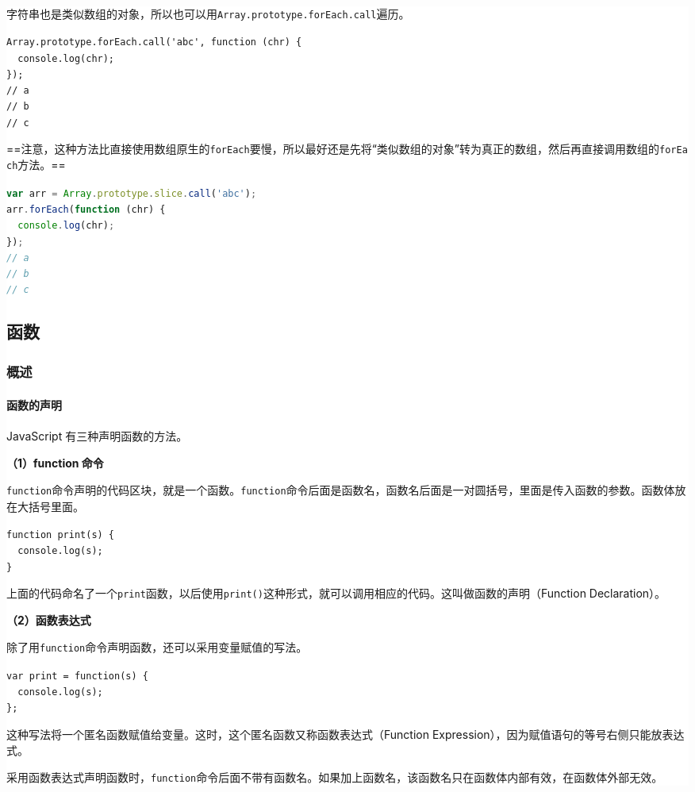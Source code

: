 字符串也是类似数组的对象，所以也可以用`Array.prototype.forEach.call`遍历。

```
Array.prototype.forEach.call('abc', function (chr) {
  console.log(chr);
});
// a
// b
// c
```

==注意，这种方法比直接使用数组原生的`forEach`要慢，所以最好还是先将“类似数组的对象”转为真正的数组，然后再直接调用数组的`forEach`方法。==

```javascript
var arr = Array.prototype.slice.call('abc');
arr.forEach(function (chr) {
  console.log(chr);
});
// a
// b
// c
```



## 函数

### 概述

#### 函数的声明

JavaScript 有三种声明函数的方法。

**（1）function 命令**

`function`命令声明的代码区块，就是一个函数。`function`命令后面是函数名，函数名后面是一对圆括号，里面是传入函数的参数。函数体放在大括号里面。

```
function print(s) {
  console.log(s);
}
```

上面的代码命名了一个`print`函数，以后使用`print()`这种形式，就可以调用相应的代码。这叫做函数的声明（Function Declaration）。

**（2）函数表达式**

除了用`function`命令声明函数，还可以采用变量赋值的写法。

```
var print = function(s) {
  console.log(s);
};
```

这种写法将一个匿名函数赋值给变量。这时，这个匿名函数又称函数表达式（Function Expression），因为赋值语句的等号右侧只能放表达式。

采用函数表达式声明函数时，`function`命令后面不带有函数名。如果加上函数名，该函数名只在函数体内部有效，在函数体外部无效。
